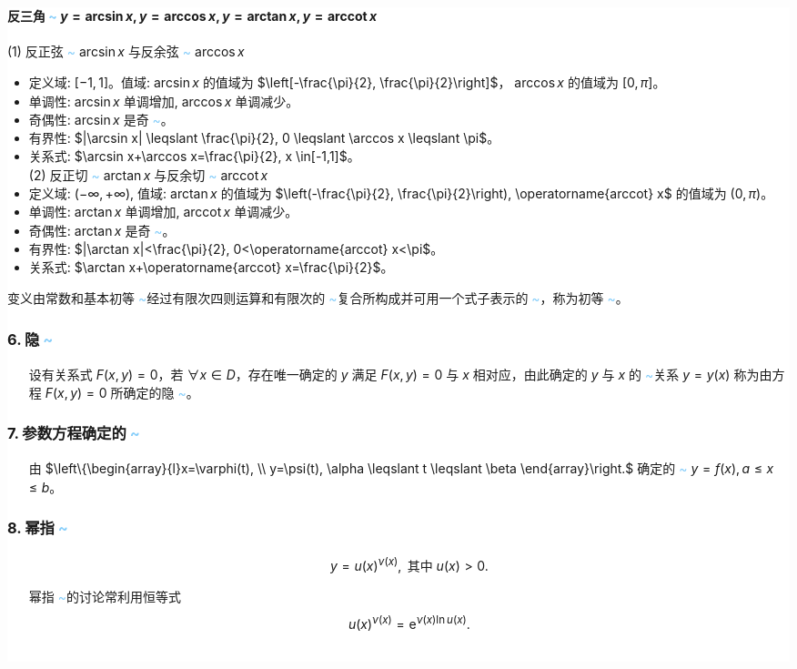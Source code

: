 #### 反三角 <span style="color: LightSkyBlue;">~</span> $y=\arcsin x, y=\arccos x, y=\arctan x, y=\operatorname{arccot} x$

(1) 反正弦 <span style="color: LightSkyBlue;">~</span> $\arcsin x$ 与反余弦 <span style="color: LightSkyBlue;">~</span> $\arccos x$  
   - 定义域: $[-1,1]$。值域: $\arcsin x$ 的值域为 $\left[-\frac{\pi}{2}, \frac{\pi}{2}\right]$， $\arccos x$ 的值域为 $[0, \pi]$。  
   - 单调性: $\arcsin x$ 单调增加, $\arccos x$ 单调减少。  
   - 奇偶性: $\arcsin x$ 是奇 <span style="color: LightSkyBlue;">~</span>。  
   - 有界性: $|\arcsin x| \leqslant \frac{\pi}{2}, 0 \leqslant \arccos x \leqslant \pi$。  
   - 关系式: $\arcsin x+\arccos x=\frac{\pi}{2}, x \in[-1,1]$。  
(2) 反正切 <span style="color: LightSkyBlue;">~</span> $\arctan x$ 与反余切 <span style="color: LightSkyBlue;">~</span> $\operatorname{arccot} x$  
   - 定义域: $(-\infty,+\infty)$, 值域: $\arctan x$ 的值域为 $\left(-\frac{\pi}{2}, \frac{\pi}{2}\right), \operatorname{arccot} x$ 的值域为 $(0, \pi)$。  
   - 单调性: $\arctan x$ 单调增加, $\operatorname{arccot} x$ 单调减少。  
   - 奇偶性: $\arctan x$ 是奇 <span style="color: LightSkyBlue;">~</span>。  
   - 有界性: $|\arctan x|<\frac{\pi}{2}, 0<\operatorname{arccot} x<\pi$。  
   - 关系式: $\arctan x+\operatorname{arccot} x=\frac{\pi}{2}$。  

变义由常数和基本初等 <span style="color: LightSkyBlue;">~</span>经过有限次四则运算和有限次的 <span style="color: LightSkyBlue;">~</span>复合所构成并可用一个式子表示的 <span style="color: LightSkyBlue;">~</span>，称为初等 <span style="color: LightSkyBlue;">~</span>。

</ul>

### 6. 隐 <span style="color: LightSkyBlue;">~</span>

<ul>

设有关系式 $F(x, y)=0$，若 $\forall x \in D$，存在唯一确定的 $y$ 满足 $F(x, y)=0$ 与 $x$ 相对应，由此确定的 $y$ 与 $x$ 的 <span style="color: LightSkyBlue;">~</span>关系 $y=y(x)$ 称为由方程 $F(x, y)=0$ 所确定的隐 <span style="color: LightSkyBlue;">~</span>。

</ul>

### 7. 参数方程确定的 <span style="color: LightSkyBlue;">~</span>

<ul>

由 $\left\{\begin{array}{l}x=\varphi(t), \\ y=\psi(t), \alpha \leqslant t \leqslant \beta \end{array}\right.$ 确定的 <span style="color: LightSkyBlue;">~</span> $y=f(x), a \leqslant x \leqslant b$。

</ul>

### 8. 幂指 <span style="color: LightSkyBlue;">~</span>

<ul>

$$
y=u(x)^{\nu(x)}, \text{ 其中 } u(x)>0.
$$

幂指 <span style="color: LightSkyBlue;">~</span>的讨论常利用恒等式
$$
u(x)^{\nu(x)}=\mathrm{e}^{\nu(x) \ln u(x)}.
$$

</ul>

</div>
<div style="float: right; width: 26%; padding: 1%;">

</div>
<div style="clear: both;"></div>
